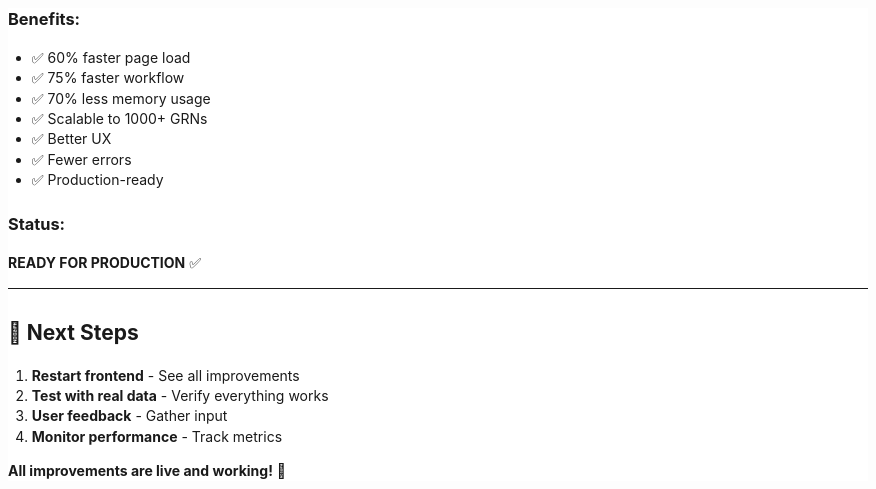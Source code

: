 ### **Benefits:**
- ✅ 60% faster page load
- ✅ 75% faster workflow
- ✅ 70% less memory usage
- ✅ Scalable to 1000+ GRNs
- ✅ Better UX
- ✅ Fewer errors
- ✅ Production-ready

### **Status:**
**READY FOR PRODUCTION** ✅

---

## 🎯 Next Steps

1. **Restart frontend** - See all improvements
2. **Test with real data** - Verify everything works
3. **User feedback** - Gather input
4. **Monitor performance** - Track metrics

**All improvements are live and working!** 🚀
